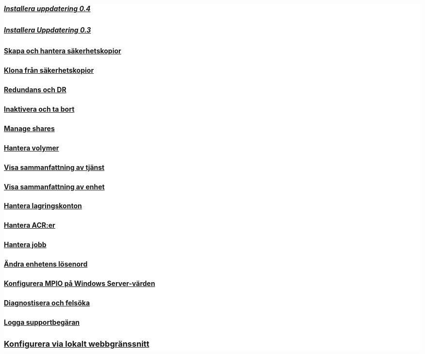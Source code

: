 ##### [Installera uppdatering 0.4](storsimple-virtual-array-install-update-04.md)

##### [Installera Uppdatering 0.3](storsimple-virtual-array-install-update.md)

#### [Skapa och hantera säkerhetskopior](storsimple-virtual-array-backup.md)

#### [Klona från säkerhetskopior](storsimple-virtual-array-clone.md)

#### [Redundans och DR](storsimple-virtual-array-failover-dr.md)

#### [Inaktivera och ta bort](storsimple-virtual-array-deactivate-and-delete-device.md)

#### [Manage shares](storsimple-virtual-array-manage-shares.md)

#### [Hantera volymer](storsimple-virtual-array-manage-volumes.md)

#### [Visa sammanfattning av tjänst](storsimple-virtual-array-service-summary.md)

#### [Visa sammanfattning av enhet](storsimple-virtual-array-device-summary.md)

#### [Hantera lagringskonton](storsimple-virtual-array-manage-storage-accounts.md)

#### [Hantera ACR:er](storsimple-virtual-array-manage-acrs.md)

#### [Hantera jobb](storsimple-virtual-array-manage-jobs.md)

#### [Ändra enhetens lösenord](storsimple-virtual-array-change-device-admin-password.md)

#### [Konfigurera MPIO på Windows Server-värden](storsimple-virtual-array-configure-mpio-windows-server.md)

#### [Diagnostisera och felsöka](storsimple-virtual-array-diagnose-problems.md)

#### [Logga supportbegäran](storsimple-virtual-array-log-support-ticket.md)


### [Konfigurera via lokalt webbgränssnitt](storsimple-ova-web-ui-admin.md)
